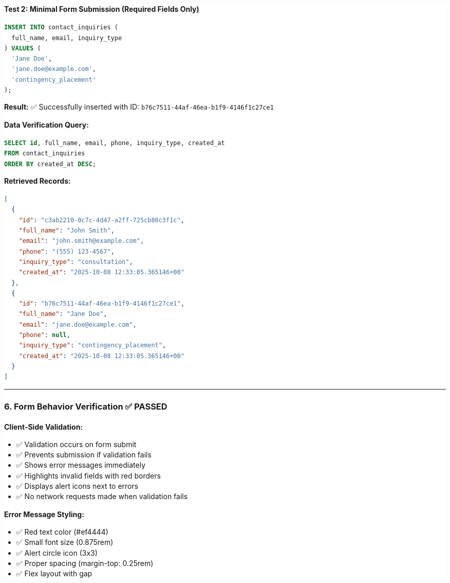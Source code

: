 **Test 2: Minimal Form Submission (Required Fields Only)**
```sql
INSERT INTO contact_inquiries (
  full_name, email, inquiry_type
) VALUES (
  'Jane Doe',
  'jane.doe@example.com',
  'contingency_placement'
);
```
**Result:** ✅ Successfully inserted with ID: `b76c7511-44af-46ea-b1f9-4146f1c27ce1`

**Data Verification Query:**
```sql
SELECT id, full_name, email, phone, inquiry_type, created_at
FROM contact_inquiries
ORDER BY created_at DESC;
```

**Retrieved Records:**
```json
[
  {
    "id": "c3ab2210-0c7c-4d47-a2ff-725cb80c3f1c",
    "full_name": "John Smith",
    "email": "john.smith@example.com",
    "phone": "(555) 123-4567",
    "inquiry_type": "consultation",
    "created_at": "2025-10-08 12:33:05.365146+00"
  },
  {
    "id": "b76c7511-44af-46ea-b1f9-4146f1c27ce1",
    "full_name": "Jane Doe",
    "email": "jane.doe@example.com",
    "phone": null,
    "inquiry_type": "contingency_placement",
    "created_at": "2025-10-08 12:33:05.365146+00"
  }
]
```

---

### 6. Form Behavior Verification ✅ PASSED

**Client-Side Validation:**
- ✅ Validation occurs on form submit
- ✅ Prevents submission if validation fails
- ✅ Shows error messages immediately
- ✅ Highlights invalid fields with red borders
- ✅ Displays alert icons next to errors
- ✅ No network requests made when validation fails

**Error Message Styling:**
- ✅ Red text color (#ef4444)
- ✅ Small font size (0.875rem)
- ✅ Alert circle icon (3x3)
- ✅ Proper spacing (margin-top: 0.25rem)
- ✅ Flex layout with gap
